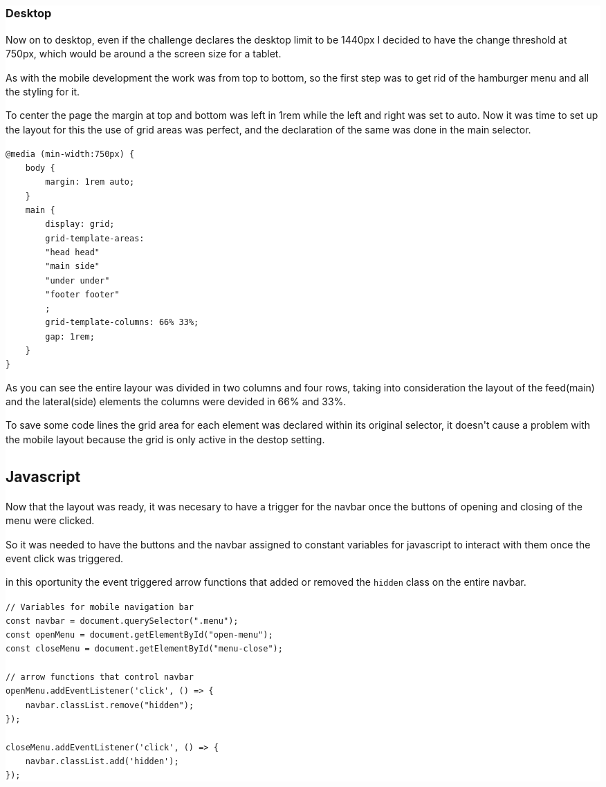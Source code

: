 ### Desktop

Now on to desktop, even if the challenge declares the desktop limit to be 1440px I decided to have the change threshold at 750px, which would be around a the screen size for a tablet. 

As with the mobile development the work was from top to bottom, so the first step was to get rid of the hamburger menu and all the styling for it.

To center the page the margin at top and bottom was left in 1rem while the left and right was set to auto. Now it was time to set up the layout for this the use of grid areas was perfect, and the declaration of the same was done in the main selector.

```
@media (min-width:750px) {
    body {
        margin: 1rem auto;
    }
    main {
        display: grid;
        grid-template-areas: 
        "head head"
        "main side"
        "under under"
        "footer footer"
        ;
        grid-template-columns: 66% 33%;
        gap: 1rem;
    }
}
```
As you can see the entire layour was divided in two columns and four rows, taking into consideration  the layout of the feed(main) and the lateral(side) elements the columns were devided in 66% and 33%.

To save some code lines the grid area for each element was declared within its original selector, it doesn't cause a problem with the mobile layout because the grid is only active in the destop setting.

## Javascript

Now that the layout was ready, it was necesary to have a trigger for the navbar once the buttons of opening and closing of the menu were clicked.

So it was needed to have the buttons and the navbar assigned to constant variables for javascript to interact with them once the event click was triggered.

in this oportunity the event triggered arrow functions that added or removed the `hidden` class on the entire navbar.

```
// Variables for mobile navigation bar
const navbar = document.querySelector(".menu");
const openMenu = document.getElementById("open-menu");
const closeMenu = document.getElementById("menu-close");

// arrow functions that control navbar
openMenu.addEventListener('click', () => {
    navbar.classList.remove("hidden");
});

closeMenu.addEventListener('click', () => {
    navbar.classList.add('hidden');
});
```
